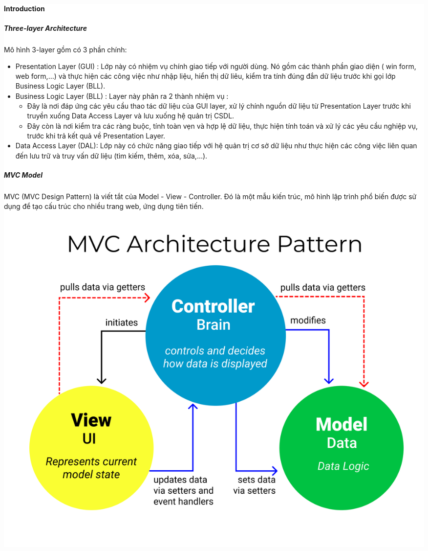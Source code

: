 ####  Introduction
##### Three-layer Architecture

Mô hình 3-layer gồm có 3 phần chính:

- Presentation Layer (GUI) : Lớp này có nhiệm vụ chính giao tiếp với người dùng. Nó gồm các thành phần giao diện ( win form, web form,…) và thực hiện các công việc như nhập liệu, hiển thị dữ liêu, kiểm tra tính đúng đắn dữ liệu trước khi gọi lớp Business Logic Layer (BLL).
- Business Logic Layer (BLL) : Layer này phân ra 2 thành nhiệm vụ :
    + Đây là nơi đáp ứng các yêu cầu thao tác dữ liệu của GUI layer, xử lý chính nguồn dữ liệu từ Presentation Layer trước khi truyền xuống Data Access Layer và lưu xuống hệ quản trị CSDL.
    + Đây còn là nơi kiểm tra các ràng buộc, tính toàn vẹn và hợp lệ dữ liệu, thực hiện tính toán và xử lý các yêu cầu nghiệp vụ, trước khi trả kết quả về Presentation Layer.
- Data Access Layer (DAL): Lớp này có chức năng giao tiếp với hệ quản trị cơ sở dữ liệu như thực hiện các công việc liên quan đến lưu trữ và truy vấn dữ liệu (tìm kiếm, thêm, xóa, sửa,…).

##### MVC Model
MVC (MVC Design Pattern) là viết tắt của Model - View - Controller. Đó là một mẫu kiến trúc, mô hình lập trình phổ biến được sử dụng để tạo cấu trúc cho nhiều trang web, ứng dụng tiên tiến.
![MVC Architecture Pattern](/Picture/MVC3.png?raw=true)
